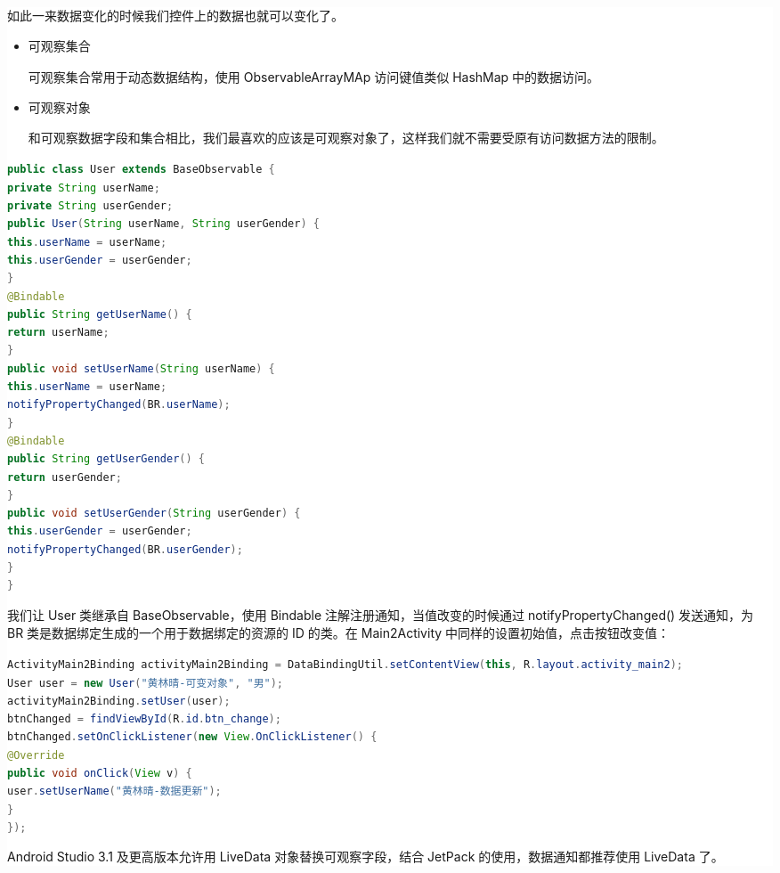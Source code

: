   如此一来数据变化的时候我们控件上的数据也就可以变化了。

  * 可观察集合

    可观察集合常用于动态数据结构，使用 ObservableArrayMAp 访问键值类似 HashMap 中的数据访问。

  * 可观察对象

    和可观察数据字段和集合相比，我们最喜欢的应该是可观察对象了，这样我们就不需要受原有访问数据方法的限制。

  ```java
  public class User extends BaseObservable {
  private String userName;
  private String userGender;
  public User(String userName, String userGender) {
  this.userName = userName;
  this.userGender = userGender;
  }
  @Bindable
  public String getUserName() {
  return userName;
  }
  public void setUserName(String userName) {
  this.userName = userName;
  notifyPropertyChanged(BR.userName);
  }
  @Bindable
  public String getUserGender() {
  return userGender;
  }
  public void setUserGender(String userGender) {
  this.userGender = userGender;
  notifyPropertyChanged(BR.userGender);
  }
  }
  ```

  我们让 User 类继承自 BaseObservable，使用 Bindable 注解注册通知，当值改变的时候通过 notifyPropertyChanged() 发送通知，为 BR 类是数据绑定生成的一个用于数据绑定的资源的 ID 的类。在 Main2Activity 中同样的设置初始值，点击按钮改变值：

  ```java
  ActivityMain2Binding activityMain2Binding = DataBindingUtil.setContentView(this, R.layout.activity_main2);
  User user = new User("黄林晴-可变对象", "男");
  activityMain2Binding.setUser(user);
  btnChanged = findViewById(R.id.btn_change);
  btnChanged.setOnClickListener(new View.OnClickListener() {
  @Override
  public void onClick(View v) {
  user.setUserName("黄林晴-数据更新");
  }
  });
  ```

  Android Studio 3.1 及更高版本允许用 LiveData 对象替换可观察字段，结合 JetPack 的使用，数据通知都推荐使用 LiveData 了。
